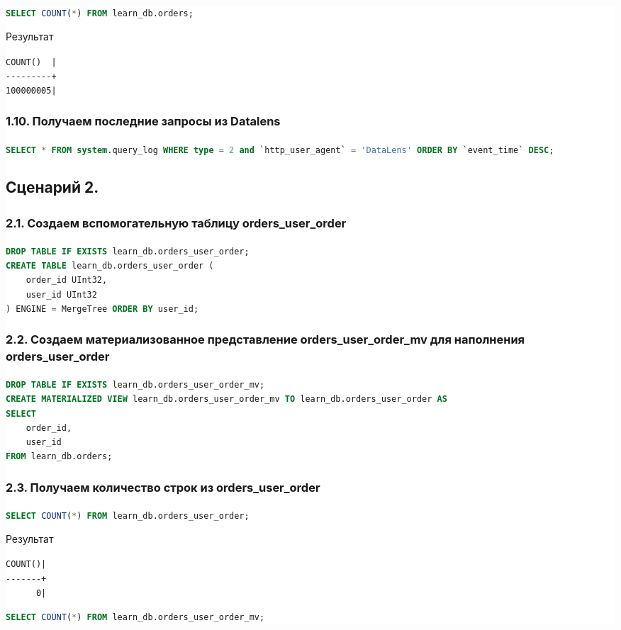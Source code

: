 ```sql
SELECT COUNT(*) FROM learn_db.orders;
```

Результат
```text
COUNT()  |
---------+
100000005|
```

### 1.10. Получаем последние запросы из Datalens
```sql
SELECT * FROM system.query_log WHERE type = 2 and `http_user_agent` = 'DataLens' ORDER BY `event_time` DESC;
```

## Сценарий 2.

### 2.1. Создаем вспомогательную таблицу orders_user_order

```sql
DROP TABLE IF EXISTS learn_db.orders_user_order;
CREATE TABLE learn_db.orders_user_order (
	order_id UInt32,
	user_id UInt32
) ENGINE = MergeTree ORDER BY user_id;
```

### 2.2. Создаем материализованное представление orders_user_order_mv для наполнения orders_user_order

```sql
DROP TABLE IF EXISTS learn_db.orders_user_order_mv;
CREATE MATERIALIZED VIEW learn_db.orders_user_order_mv TO learn_db.orders_user_order AS
SELECT 
	order_id,
    user_id
FROM learn_db.orders;
```

### 2.3. Получаем количество строк из orders_user_order

```sql
SELECT COUNT(*) FROM learn_db.orders_user_order;
```

Результат
```text
COUNT()|
-------+
      0|
```

```sql
SELECT COUNT(*) FROM learn_db.orders_user_order_mv;
```
